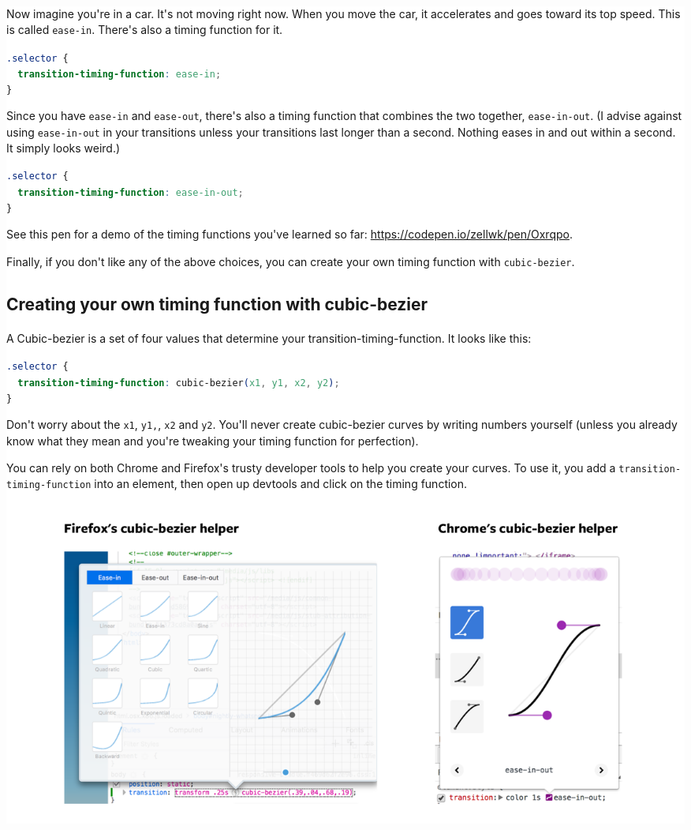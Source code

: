 Now imagine you're in a car. It's not moving right now. When you move the car, it accelerates and goes toward its top speed. This is called `ease-in`. There's also a timing function for it.

```css
.selector {
  transition-timing-function: ease-in;
}
```

Since you have `ease-in` and `ease-out`, there's also a timing function that combines the two together, `ease-in-out`. (I advise against using `ease-in-out` in your transitions unless your transitions last longer than a second. Nothing eases in and out within a second. It simply looks weird.)

```css
.selector {
  transition-timing-function: ease-in-out;
}
```

See this pen for a demo of the timing functions you've learned so far: https://codepen.io/zellwk/pen/Oxrqpo.

Finally, if you don't like any of the above choices, you can create your own timing function with `cubic-bezier`.

## Creating your own timing function with cubic-bezier

A Cubic-bezier is a set of four values that determine your transition-timing-function. It looks like this:

```css
.selector {
  transition-timing-function: cubic-bezier(x1, y1, x2, y2);
}
```

Don't worry about the `x1`, `y1,`, `x2` and `y2`. You'll never create cubic-bezier curves by writing numbers yourself (unless you already know what they mean and you're tweaking your timing function for perfection).

You can rely on both Chrome and Firefox's trusty developer tools to help you create your curves. To use it, you add a `transition-timing-function` into an element, then open up devtools and click on the timing function.

<figure>
  <img src="../../images/animations/transitions/cubic-bezier.png" alt="Both Chrome and Firefox provides you with a cubic-bezier tool">